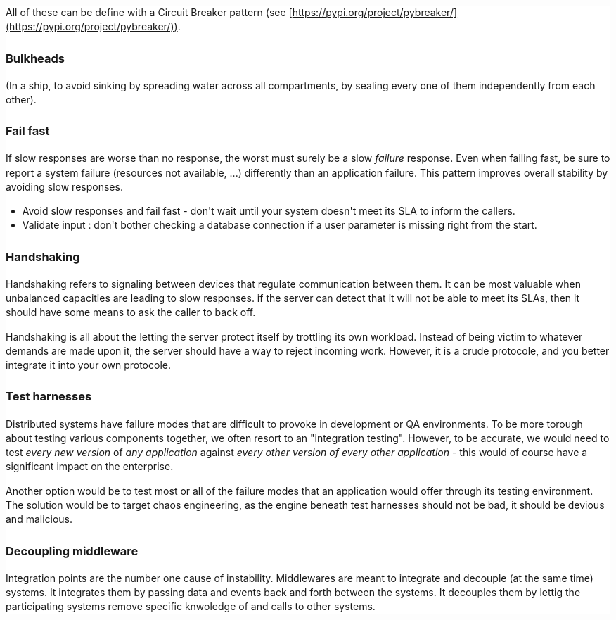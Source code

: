 All of these can be define with a Circuit Breaker pattern (see [https://pypi.org/project/pybreaker/](https://pypi.org/project/pybreaker/)).

### Bulkheads

(In a ship, to avoid sinking by spreading water across all compartments, by sealing every one of them independently from each other).

### Fail fast

If slow responses are worse than no response, the worst must surely be a slow *failure* response.
Even when failing fast, be sure to report a system failure (resources not available, ...) differently than an application failure.
This pattern improves overall stability by avoiding slow responses.

* Avoid slow responses and fail fast - don't wait until your system doesn't meet its SLA to inform the callers.
* Validate input : don't bother checking a database connection if a user parameter is missing right from the start.

### Handshaking

Handshaking refers to signaling between devices that regulate communication between them.
It can be most valuable when unbalanced capacities are leading to slow responses.
if the server can detect that it will not be able to meet its SLAs, then it should have some means to ask the caller to back off.

Handshaking is all about the letting the server protect itself by trottling its own workload. Instead of being victim to whatever demands are made upon it, the server should have a way to reject incoming work.
However, it is a crude protocole, and you better integrate it into your own protocole.

### Test harnesses

Distributed systems have failure modes that are difficult to provoke in development or QA environments.
To be more torough about testing various components together, we often resort to an "integration testing".
However, to be accurate, we would need to test *every new version* of *any application* against *every other version of every other application* - this would of course have a significant impact on the enterprise.

Another option would be to test most or all of the failure modes that an application would offer through its testing environment.
The solution would be to target chaos engineering, as the engine beneath test harnesses should not be bad, it should be devious and malicious.

### Decoupling middleware

Integration points are the number one cause of instability.
Middlewares are meant to integrate and decouple (at the same time) systems.
It integrates them by passing data and events back and forth between the systems.
It decouples them by lettig the participating systems remove specific knwoledge of and calls to other systems.
